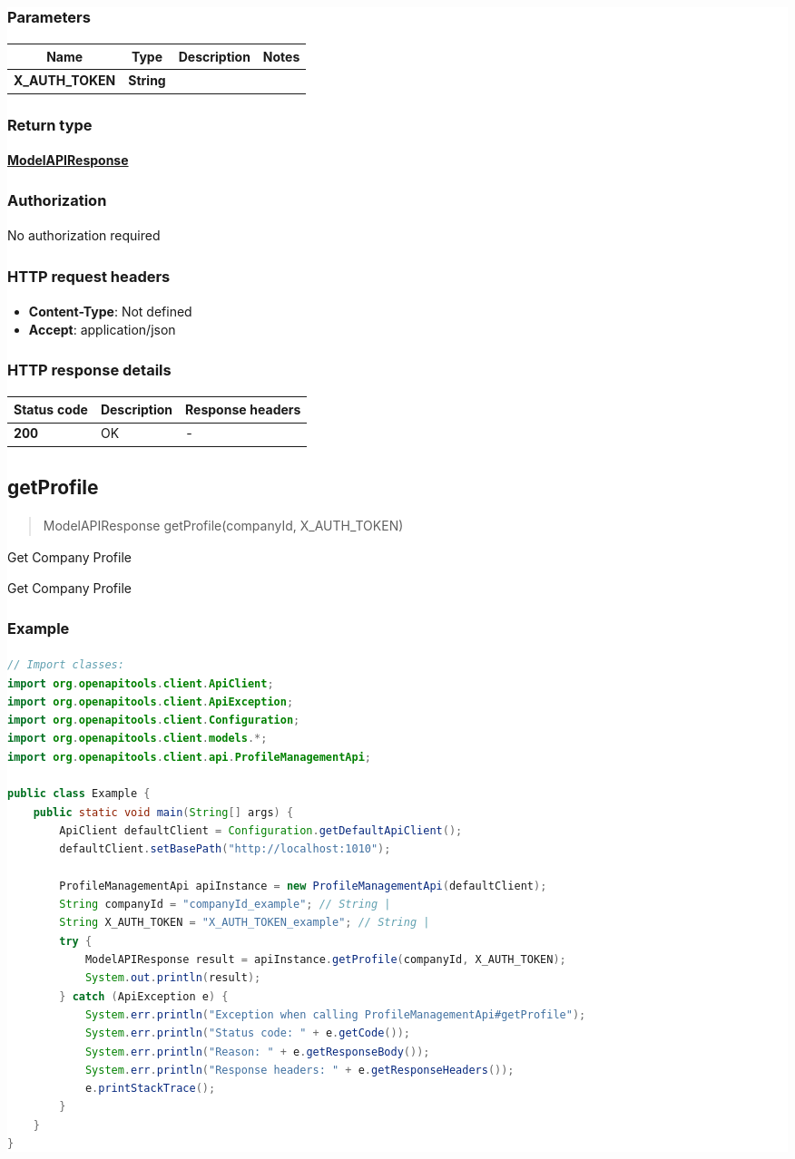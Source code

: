 ### Parameters


| Name | Type | Description  | Notes |
|------------- | ------------- | ------------- | -------------|
| **X_AUTH_TOKEN** | **String**|  | |

### Return type

[**ModelAPIResponse**](ModelAPIResponse.md)

### Authorization

No authorization required

### HTTP request headers

- **Content-Type**: Not defined
- **Accept**: application/json


### HTTP response details
| Status code | Description | Response headers |
|-------------|-------------|------------------|
| **200** | OK |  -  |


## getProfile

> ModelAPIResponse getProfile(companyId, X_AUTH_TOKEN)

Get Company Profile

Get Company Profile

### Example

```java
// Import classes:
import org.openapitools.client.ApiClient;
import org.openapitools.client.ApiException;
import org.openapitools.client.Configuration;
import org.openapitools.client.models.*;
import org.openapitools.client.api.ProfileManagementApi;

public class Example {
    public static void main(String[] args) {
        ApiClient defaultClient = Configuration.getDefaultApiClient();
        defaultClient.setBasePath("http://localhost:1010");

        ProfileManagementApi apiInstance = new ProfileManagementApi(defaultClient);
        String companyId = "companyId_example"; // String | 
        String X_AUTH_TOKEN = "X_AUTH_TOKEN_example"; // String | 
        try {
            ModelAPIResponse result = apiInstance.getProfile(companyId, X_AUTH_TOKEN);
            System.out.println(result);
        } catch (ApiException e) {
            System.err.println("Exception when calling ProfileManagementApi#getProfile");
            System.err.println("Status code: " + e.getCode());
            System.err.println("Reason: " + e.getResponseBody());
            System.err.println("Response headers: " + e.getResponseHeaders());
            e.printStackTrace();
        }
    }
}
```